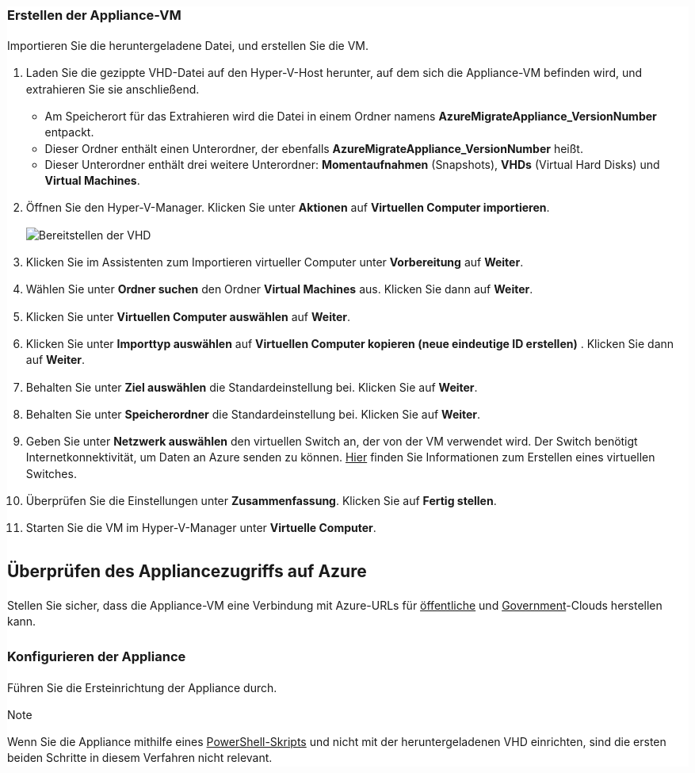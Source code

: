 
### <a name="create-the-appliance-vm"></a>Erstellen der Appliance-VM

Importieren Sie die heruntergeladene Datei, und erstellen Sie die VM.

1. Laden Sie die gezippte VHD-Datei auf den Hyper-V-Host herunter, auf dem sich die Appliance-VM befinden wird, und extrahieren Sie sie anschließend.
    - Am Speicherort für das Extrahieren wird die Datei in einem Ordner namens **AzureMigrateAppliance_VersionNumber** entpackt.
    - Dieser Ordner enthält einen Unterordner, der ebenfalls **AzureMigrateAppliance_VersionNumber** heißt.
    - Dieser Unterordner enthält drei weitere Unterordner: **Momentaufnahmen** (Snapshots), **VHDs** (Virtual Hard Disks) und **Virtual Machines**.

2. Öffnen Sie den Hyper-V-Manager. Klicken Sie unter **Aktionen** auf **Virtuellen Computer importieren**.

    ![Bereitstellen der VHD](./media/tutorial-assess-hyper-v/deploy-vhd.png)

2. Klicken Sie im Assistenten zum Importieren virtueller Computer unter **Vorbereitung** auf **Weiter**.
3. Wählen Sie unter **Ordner suchen** den Ordner **Virtual Machines** aus. Klicken Sie dann auf **Weiter**.
1. Klicken Sie unter **Virtuellen Computer auswählen** auf **Weiter**.
2. Klicken Sie unter **Importtyp auswählen** auf **Virtuellen Computer kopieren (neue eindeutige ID erstellen)** . Klicken Sie dann auf **Weiter**.
3. Behalten Sie unter **Ziel auswählen** die Standardeinstellung bei. Klicken Sie auf **Weiter**.
4. Behalten Sie unter **Speicherordner** die Standardeinstellung bei. Klicken Sie auf **Weiter**.
5. Geben Sie unter **Netzwerk auswählen** den virtuellen Switch an, der von der VM verwendet wird. Der Switch benötigt Internetkonnektivität, um Daten an Azure senden zu können. [Hier](/windows-server/virtualization/hyper-v/get-started/create-a-virtual-switch-for-hyper-v-virtual-machines) finden Sie Informationen zum Erstellen eines virtuellen Switches.
6. Überprüfen Sie die Einstellungen unter **Zusammenfassung**. Klicken Sie auf **Fertig stellen**.
7. Starten Sie die VM im Hyper-V-Manager unter **Virtuelle Computer**.


## <a name="verify-appliance-access-to-azure"></a>Überprüfen des Appliancezugriffs auf Azure

Stellen Sie sicher, dass die Appliance-VM eine Verbindung mit Azure-URLs für [öffentliche](migrate-appliance.md#public-cloud-urls) und [Government](migrate-appliance.md#government-cloud-urls)-Clouds herstellen kann.

### <a name="configure-the-appliance"></a>Konfigurieren der Appliance

Führen Sie die Ersteinrichtung der Appliance durch.

> [!NOTE]
> Wenn Sie die Appliance mithilfe eines [PowerShell-Skripts](deploy-appliance-script.md) und nicht mit der heruntergeladenen VHD einrichten, sind die ersten beiden Schritte in diesem Verfahren nicht relevant.
